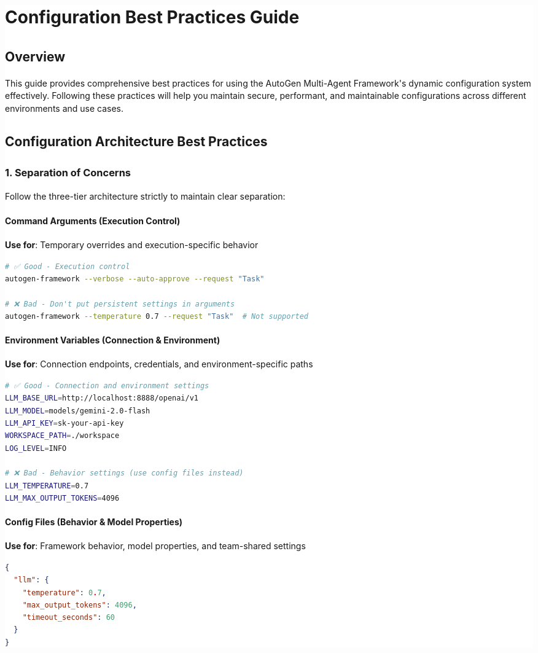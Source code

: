 # Configuration Best Practices Guide

## Overview

This guide provides comprehensive best practices for using the AutoGen Multi-Agent Framework's dynamic configuration system effectively. Following these practices will help you maintain secure, performant, and maintainable configurations across different environments and use cases.

## Configuration Architecture Best Practices

### 1. Separation of Concerns

Follow the three-tier architecture strictly to maintain clear separation:

#### Command Arguments (Execution Control)
**Use for**: Temporary overrides and execution-specific behavior
```bash
# ✅ Good - Execution control
autogen-framework --verbose --auto-approve --request "Task"

# ❌ Bad - Don't put persistent settings in arguments
autogen-framework --temperature 0.7 --request "Task"  # Not supported
```

#### Environment Variables (Connection & Environment)
**Use for**: Connection endpoints, credentials, and environment-specific paths
```bash
# ✅ Good - Connection and environment settings
LLM_BASE_URL=http://localhost:8888/openai/v1
LLM_MODEL=models/gemini-2.0-flash
LLM_API_KEY=sk-your-api-key
WORKSPACE_PATH=./workspace
LOG_LEVEL=INFO

# ❌ Bad - Behavior settings (use config files instead)
LLM_TEMPERATURE=0.7
LLM_MAX_OUTPUT_TOKENS=4096
```

#### Config Files (Behavior & Model Properties)
**Use for**: Framework behavior, model properties, and team-shared settings
```json
{
  "llm": {
    "temperature": 0.7,
    "max_output_tokens": 4096,
    "timeout_seconds": 60
  }
}
```
